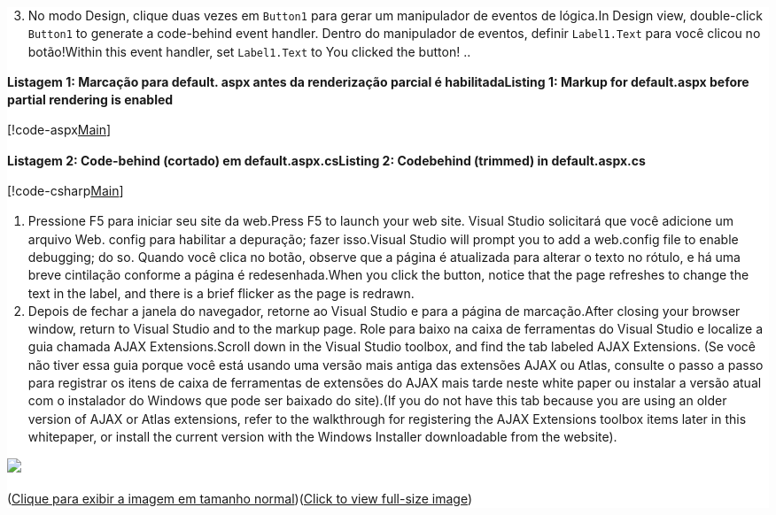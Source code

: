 3. <span data-ttu-id="1d826-133">No modo Design, clique duas vezes em `Button1` para gerar um manipulador de eventos de lógica.</span><span class="sxs-lookup"><span data-stu-id="1d826-133">In Design view, double-click `Button1` to generate a code-behind event handler.</span></span> <span data-ttu-id="1d826-134">Dentro do manipulador de eventos, definir `Label1.Text` para você clicou no botão!</span><span class="sxs-lookup"><span data-stu-id="1d826-134">Within this event handler, set `Label1.Text` to You clicked the button!</span></span> <span data-ttu-id="1d826-135">.</span><span class="sxs-lookup"><span data-stu-id="1d826-135">.</span></span>

<span data-ttu-id="1d826-136">**Listagem 1: Marcação para default. aspx antes da renderização parcial é habilitada**</span><span class="sxs-lookup"><span data-stu-id="1d826-136">**Listing 1: Markup for default.aspx before partial rendering is enabled**</span></span>

[!code-aspx[Main](understanding-partial-page-updates-with-asp-net-ajax/samples/sample1.aspx)]

<span data-ttu-id="1d826-137">**Listagem 2: Code-behind (cortado) em default.aspx.cs**</span><span class="sxs-lookup"><span data-stu-id="1d826-137">**Listing 2: Codebehind (trimmed) in default.aspx.cs**</span></span>

[!code-csharp[Main](understanding-partial-page-updates-with-asp-net-ajax/samples/sample2.cs)]

1. <span data-ttu-id="1d826-138">Pressione F5 para iniciar seu site da web.</span><span class="sxs-lookup"><span data-stu-id="1d826-138">Press F5 to launch your web site.</span></span> <span data-ttu-id="1d826-139">Visual Studio solicitará que você adicione um arquivo Web. config para habilitar a depuração; fazer isso.</span><span class="sxs-lookup"><span data-stu-id="1d826-139">Visual Studio will prompt you to add a web.config file to enable debugging; do so.</span></span> <span data-ttu-id="1d826-140">Quando você clica no botão, observe que a página é atualizada para alterar o texto no rótulo, e há uma breve cintilação conforme a página é redesenhada.</span><span class="sxs-lookup"><span data-stu-id="1d826-140">When you click the button, notice that the page refreshes to change the text in the label, and there is a brief flicker as the page is redrawn.</span></span>
2. <span data-ttu-id="1d826-141">Depois de fechar a janela do navegador, retorne ao Visual Studio e para a página de marcação.</span><span class="sxs-lookup"><span data-stu-id="1d826-141">After closing your browser window, return to Visual Studio and to the markup page.</span></span> <span data-ttu-id="1d826-142">Role para baixo na caixa de ferramentas do Visual Studio e localize a guia chamada AJAX Extensions.</span><span class="sxs-lookup"><span data-stu-id="1d826-142">Scroll down in the Visual Studio toolbox, and find the tab labeled AJAX Extensions.</span></span> <span data-ttu-id="1d826-143">(Se você não tiver essa guia porque você está usando uma versão mais antiga das extensões AJAX ou Atlas, consulte o passo a passo para registrar os itens de caixa de ferramentas de extensões do AJAX mais tarde neste white paper ou instalar a versão atual com o instalador do Windows que pode ser baixado do site).</span><span class="sxs-lookup"><span data-stu-id="1d826-143">(If you do not have this tab because you are using an older version of AJAX or Atlas extensions, refer to the walkthrough for registering the AJAX Extensions toolbox items later in this whitepaper, or install the current version with the Windows Installer downloadable from the website).</span></span>

[![](understanding-partial-page-updates-with-asp-net-ajax/_static/image2.png)](understanding-partial-page-updates-with-asp-net-ajax/_static/image1.png)

<span data-ttu-id="1d826-144">([Clique para exibir a imagem em tamanho normal](understanding-partial-page-updates-with-asp-net-ajax/_static/image3.png))</span><span class="sxs-lookup"><span data-stu-id="1d826-144">([Click to view full-size image](understanding-partial-page-updates-with-asp-net-ajax/_static/image3.png))</span></span>
